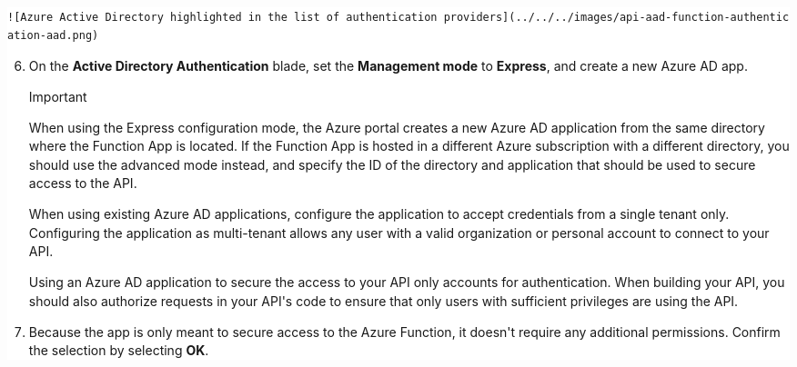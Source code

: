     ![Azure Active Directory highlighted in the list of authentication providers](../../../images/api-aad-function-authentication-aad.png)

6. On the **Active Directory Authentication** blade, set the **Management mode** to **Express**, and create a new Azure AD app.

    > [!IMPORTANT]
    > When using the Express configuration mode, the Azure portal creates a new Azure AD application from the same directory where the Function App is located. If the Function App is hosted in a different Azure subscription with a different directory, you should use the advanced mode instead, and specify the ID of the directory and application that should be used to secure access to the API.
    >
    > When using existing Azure AD applications, configure the application to accept credentials from a single tenant only. Configuring the application as multi-tenant allows any user with a valid organization or personal account to connect to your API.
    >
    > Using an Azure AD application to secure the access to your API only accounts for authentication. When building your API, you should also authorize requests in your API's code to ensure that only users with sufficient privileges are using the API.

7. Because the app is only meant to secure access to the Azure Function, it doesn't require any additional permissions. Confirm the selection by selecting **OK**.
